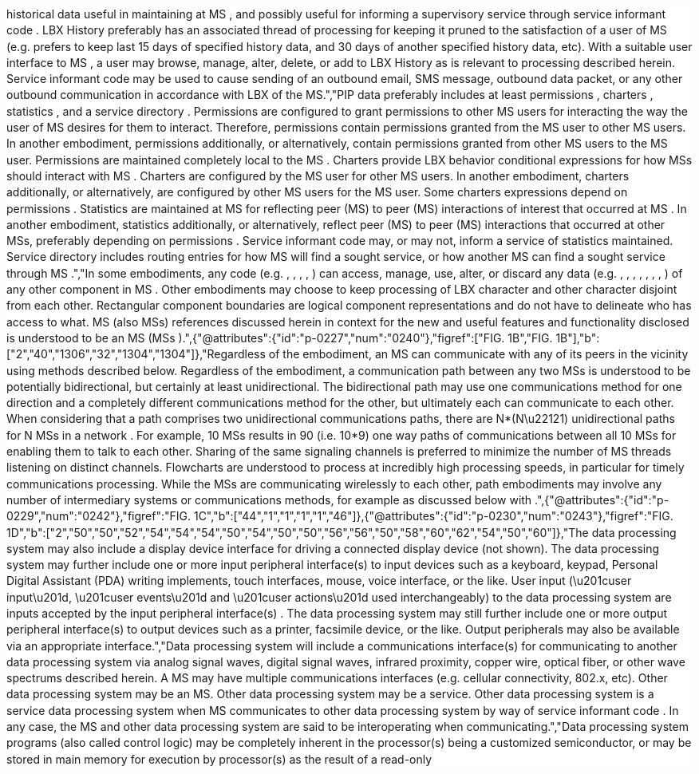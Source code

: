 historical data useful in maintaining at MS , and possibly useful for informing a supervisory service through service informant code . LBX History  preferably has an associated thread of processing for keeping it pruned to the satisfaction of a user of MS  (e.g. prefers to keep last 15 days of specified history data, and 30 days of another specified history data, etc). With a suitable user interface to MS , a user may browse, manage, alter, delete, or add to LBX History  as is relevant to processing described herein. Service informant code  may be used to cause sending of an outbound email, SMS message, outbound data packet, or any other outbound communication in accordance with LBX of the MS.","PIP data  preferably includes at least permissions , charters , statistics , and a service directory . Permissions  are configured to grant permissions to other MS users for interacting the way the user of MS  desires for them to interact. Therefore, permissions  contain permissions granted from the MS  user to other MS users. In another embodiment, permissions  additionally, or alternatively, contain permissions granted from other MS users to the MS  user. Permissions are maintained completely local to the MS . Charters  provide LBX behavior conditional expressions for how MSs should interact with MS . Charters  are configured by the MS  user for other MS users. In another embodiment, charters  additionally, or alternatively, are configured by other MS users for the MS  user. Some charters expressions depend on permissions . Statistics  are maintained at MS  for reflecting peer (MS) to peer (MS) interactions of interest that occurred at MS . In another embodiment, statistics  additionally, or alternatively, reflect peer (MS) to peer (MS) interactions that occurred at other MSs, preferably depending on permissions . Service informant code  may, or may not, inform a service of statistics  maintained. Service directory  includes routing entries for how MS  will find a sought service, or how another MS can find a sought service through MS .","In some embodiments, any code (e.g. , , , , ) can access, manage, use, alter, or discard any data (e.g. , , , , , , , ) of any other component in MS . Other embodiments may choose to keep processing of LBX character  and other character  disjoint from each other. Rectangular component boundaries are logical component representations and do not have to delineate who has access to what. MS (also MSs) references discussed herein in context for the new and useful features and functionality disclosed is understood to be an MS  (MSs ).",{"@attributes":{"id":"p-0227","num":"0240"},"figref":["FIG. 1B","FIG. 1B"],"b":["2","40","1306","32","1304","1304"]},"Regardless of the embodiment, an MS  can communicate with any of its peers in the vicinity using methods described below. Regardless of the embodiment, a communication path  between any two MSs is understood to be potentially bidirectional, but certainly at least unidirectional. The bidirectional path  may use one communications method for one direction and a completely different communications method for the other, but ultimately each can communicate to each other. When considering that a path  comprises two unidirectional communications paths, there are N*(N\u22121) unidirectional paths for N MSs in a network . For example, 10 MSs results in 90 (i.e. 10*9) one way paths of communications between all 10 MSs for enabling them to talk to each other. Sharing of the same signaling channels is preferred to minimize the number of MS threads listening on distinct channels. Flowcharts are understood to process at incredibly high processing speeds, in particular for timely communications processing. While the MSs are communicating wirelessly to each other, path  embodiments may involve any number of intermediary systems or communications methods, for example as discussed below with .",{"@attributes":{"id":"p-0229","num":"0242"},"figref":"FIG. 1C","b":["44","1","1","1","1","46"]},{"@attributes":{"id":"p-0230","num":"0243"},"figref":"FIG. 1D","b":["2","50","50","52","54","54","54","50","54","50","50","56","56","50","58","60","62","54","50","60"]},"The data processing system  may also include a display device interface  for driving a connected display device (not shown). The data processing system  may further include one or more input peripheral interface(s)  to input devices such as a keyboard, keypad, Personal Digital Assistant (PDA) writing implements, touch interfaces, mouse, voice interface, or the like. User input (\u201cuser input\u201d, \u201cuser events\u201d and \u201cuser actions\u201d used interchangeably) to the data processing system are inputs accepted by the input peripheral interface(s) . The data processing system  may still further include one or more output peripheral interface(s)  to output devices such as a printer, facsimile device, or the like. Output peripherals may also be available via an appropriate interface.","Data processing system  will include a communications interface(s)  for communicating to another data processing system  via analog signal waves, digital signal waves, infrared proximity, copper wire, optical fiber, or other wave spectrums described herein. A MS may have multiple communications interfaces  (e.g. cellular connectivity, 802.x, etc). Other data processing system  may be an MS. Other data processing system  may be a service. Other data processing system  is a service data processing system when MS  communicates to other data processing system  by way of service informant code . In any case, the MS and other data processing system are said to be interoperating when communicating.","Data processing system programs (also called control logic) may be completely inherent in the processor(s)  being a customized semiconductor, or may be stored in main memory  for execution by processor(s)  as the result of a read-only